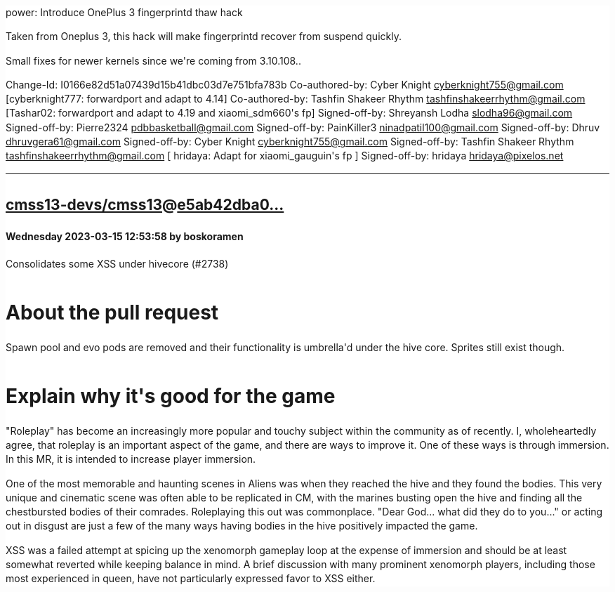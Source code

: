 power: Introduce OnePlus 3 fingerprintd thaw hack

Taken from Oneplus 3, this hack will make fingerprintd recover from suspend quickly.

Small fixes for newer kernels since we're coming from 3.10.108..

Change-Id: I0166e82d51a07439d15b41dbc03d7e751bfa783b
Co-authored-by: Cyber Knight <cyberknight755@gmail.com>
[cyberknight777: forwardport and adapt to 4.14]
Co-authored-by: Tashfin Shakeer Rhythm <tashfinshakeerrhythm@gmail.com>
[Tashar02: forwardport and adapt to 4.19 and xiaomi_sdm660's fp]
Signed-off-by: Shreyansh Lodha <slodha96@gmail.com>
Signed-off-by: Pierre2324 <pdbbasketball@gmail.com>
Signed-off-by: PainKiller3 <ninadpatil100@gmail.com>
Signed-off-by: Dhruv <dhruvgera61@gmail.com>
Signed-off-by: Cyber Knight <cyberknight755@gmail.com>
Signed-off-by: Tashfin Shakeer Rhythm <tashfinshakeerrhythm@gmail.com>
[ hridaya: Adapt for xiaomi_gauguin's fp ]
Signed-off-by: hridaya <hridaya@pixelos.net>

---
## [cmss13-devs/cmss13](https://github.com/cmss13-devs/cmss13)@[e5ab42dba0...](https://github.com/cmss13-devs/cmss13/commit/e5ab42dba06e537df5c146169971dd8418f2ce55)
#### Wednesday 2023-03-15 12:53:58 by boskoramen

Consolidates some XSS under hivecore (#2738)



# About the pull request

Spawn pool and evo pods are removed and their functionality is
umbrella'd under the hive core. Sprites still exist though.

# Explain why it's good for the game

"Roleplay" has become an increasingly more popular and touchy subject
within the community as of recently. I, wholeheartedly agree, that
roleplay is an important aspect of the game, and there are ways to
improve it. One of these ways is through immersion. In this MR, it is
intended to increase player immersion.

One of the most memorable and haunting scenes in Aliens was when they
reached the hive and they found the bodies. This very unique and
cinematic scene was often able to be replicated in CM, with the marines
busting open the hive and finding all the chestbursted bodies of their
comrades. Roleplaying this out was commonplace. "Dear God... what did
they do to you..." or acting out in disgust are just a few of the many
ways having bodies in the hive positively impacted the game.

XSS was a failed attempt at spicing up the xenomorph gameplay loop at
the expense of immersion and should be at least somewhat reverted while
keeping balance in mind. A brief discussion with many prominent
xenomorph players, including those most experienced in queen, have not
particularly expressed favor to XSS either.


[1]:  https://lore.kernel.org/lkml/20181029221037.87724-1-dancol@google.com/
[2]:  https://lore.kernel.org/lkml/874lbtjvtd.fsf@oldenburg2.str.redhat.com/
[3]:  https://lore.kernel.org/lkml/20181204132604.aspfupwjgjx6fhva@brauner.io/
[4]:  https://lore.kernel.org/lkml/20181203180224.fkvw4kajtbvru2ku@brauner.io/
[5]:  https://lore.kernel.org/lkml/20181121213946.GA10795@mail.hallyn.com/
[6]:  https://lore.kernel.org/lkml/20181120103111.etlqp7zop34v6nv4@brauner.io/
[7]:  https://lore.kernel.org/lkml/36323361-90BD-41AF-AB5B-EE0D7BA02C21@amacapital.net/
[8]:  https://lore.kernel.org/lkml/87tvjxp8pc.fsf@xmission.com/
[9]:  https://asciinema.org/a/IQjuCHew6bnq1cr78yuMv16cy
[11]: https://lore.kernel.org/lkml/F53D6D38-3521-4C20-9034-5AF447DF62FF@amacapital.net/
[12]: https://lore.kernel.org/lkml/87zhtjn8ck.fsf@xmission.com/
[13]: https://lore.kernel.org/lkml/871s6u9z6u.fsf@xmission.com/
[14]: https://lore.kernel.org/lkml/20181206231742.xxi4ghn24z4h2qki@brauner.io/
[15]: https://lore.kernel.org/lkml/20181207003124.GA11160@mail.hallyn.com/
[16]: https://lore.kernel.org/lkml/20181207015423.4miorx43l3qhppfz@brauner.io/
[17]: https://lore.kernel.org/lkml/CAGXu5jL8PciZAXvOvCeCU3wKUEB_dU-O3q0tDw4uB_ojMvDEew@mail.gmail.com/
[18]: https://lore.kernel.org/lkml/20181206222746.GB9224@mail.hallyn.com/
[19]: https://lore.kernel.org/lkml/20181208054059.19813-1-christian@brauner.io/
[20]: https://lore.kernel.org/lkml/8736rebl9s.fsf@oldenburg.str.redhat.com/
[21]: https://lore.kernel.org/lkml/20181228152012.dbf0508c2508138efc5f2bbe@linux-foundation.org/
[22]: https://lore.kernel.org/lkml/20181228233725.722tdfgijxcssg76@brauner.io/
[23]: https://lwn.net/Articles/773459/
[24]: https://lore.kernel.org/lkml/8736rebl9s.fsf@oldenburg.str.redhat.com/
[25]: https://lore.kernel.org/lkml/CAK8P3a0ej9NcJM8wXNPbcGUyOUZYX+VLoDFdbenW3s3114oQZw@mail.gmail.com/